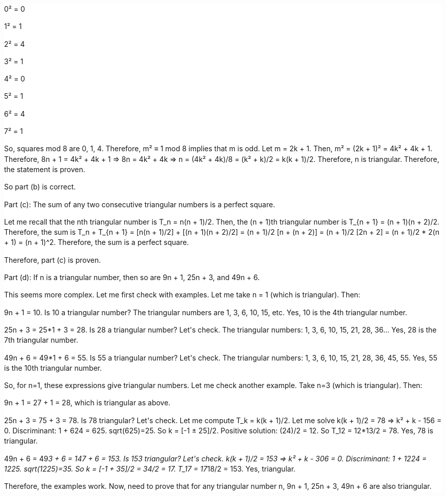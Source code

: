 0² = 0

1² = 1

2² = 4

3² = 1

4² = 0

5² = 1

6² = 4

7² = 1

So, squares mod 8 are 0, 1, 4. Therefore, m² ≡ 1 mod 8 implies that m is odd. Let m = 2k + 1. Then, m² = (2k + 1)² = 4k² + 4k + 1. Therefore, 8n + 1 = 4k² + 4k + 1 => 8n = 4k² + 4k => n = (4k² + 4k)/8 = (k² + k)/2 = k(k + 1)/2. Therefore, n is triangular. Therefore, the statement is proven. 

So part (b) is correct. 

Part (c): The sum of any two consecutive triangular numbers is a perfect square. 

Let me recall that the nth triangular number is T_n = n(n + 1)/2. Then, the (n + 1)th triangular number is T_{n + 1} = (n + 1)(n + 2)/2. Therefore, the sum is T_n + T_{n + 1} = [n(n + 1)/2] + [(n + 1)(n + 2)/2] = (n + 1)/2 [n + (n + 2)] = (n + 1)/2 [2n + 2] = (n + 1)/2 * 2(n + 1) = (n + 1)^2. Therefore, the sum is a perfect square. 

Therefore, part (c) is proven. 

Part (d): If n is a triangular number, then so are 9n + 1, 25n + 3, and 49n + 6. 

This seems more complex. Let me first check with examples. Let me take n = 1 (which is triangular). Then:

9n + 1 = 10. Is 10 a triangular number? The triangular numbers are 1, 3, 6, 10, 15, etc. Yes, 10 is the 4th triangular number. 

25n + 3 = 25*1 + 3 = 28. Is 28 a triangular number? Let's check. The triangular numbers: 1, 3, 6, 10, 15, 21, 28, 36... Yes, 28 is the 7th triangular number. 

49n + 6 = 49*1 + 6 = 55. Is 55 a triangular number? Let's check. The triangular numbers: 1, 3, 6, 10, 15, 21, 28, 36, 45, 55. Yes, 55 is the 10th triangular number. 

So, for n=1, these expressions give triangular numbers. Let me check another example. Take n=3 (which is triangular). Then:

9n + 1 = 27 + 1 = 28, which is triangular as above.

25n + 3 = 75 + 3 = 78. Is 78 triangular? Let's check. Let me compute T_k = k(k + 1)/2. Let me solve k(k + 1)/2 = 78 => k² + k - 156 = 0. Discriminant: 1 + 624 = 625. sqrt(625)=25. So k = [-1 ± 25]/2. Positive solution: (24)/2 = 12. So T_12 = 12*13/2 = 78. Yes, 78 is triangular.

49n + 6 = 49*3 + 6 = 147 + 6 = 153. Is 153 triangular? Let's check. k(k + 1)/2 = 153 => k² + k - 306 = 0. Discriminant: 1 + 1224 = 1225. sqrt(1225)=35. So k = [-1 + 35]/2 = 34/2 = 17. T_17 = 17*18/2 = 153. Yes, triangular. 

Therefore, the examples work. Now, need to prove that for any triangular number n, 9n + 1, 25n + 3, 49n + 6 are also triangular. 
